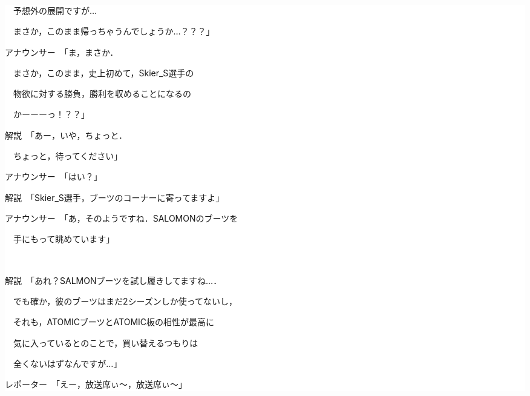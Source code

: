 
　予想外の展開ですが…


　まさか，このまま帰っちゃうんでしょうか…？？？」





アナウンサー　「ま，まさか．


　まさか，このまま，史上初めて，Skier_S選手の


　物欲に対する勝負，勝利を収めることになるの


　かーーーっ！？？」





解説　「あー，いや，ちょっと．


　ちょっと，待ってください」





アナウンサー　「はい？」





解説　「Skier_S選手，ブーツのコーナーに寄ってますよ」





アナウンサー　「あ，そのようですね．SALOMONのブーツを


　手にもって眺めています」


　


解説　「あれ？SALMONブーツを試し履きしてますね…．


　でも確か，彼のブーツはまだ2シーズンしか使ってないし，


　それも，ATOMICブーツとATOMIC板の相性が最高に


　気に入っているとのことで，買い替えるつもりは


　全くないはずなんですが…」





レポーター　「えー，放送席ぃ～，放送席ぃ～」



